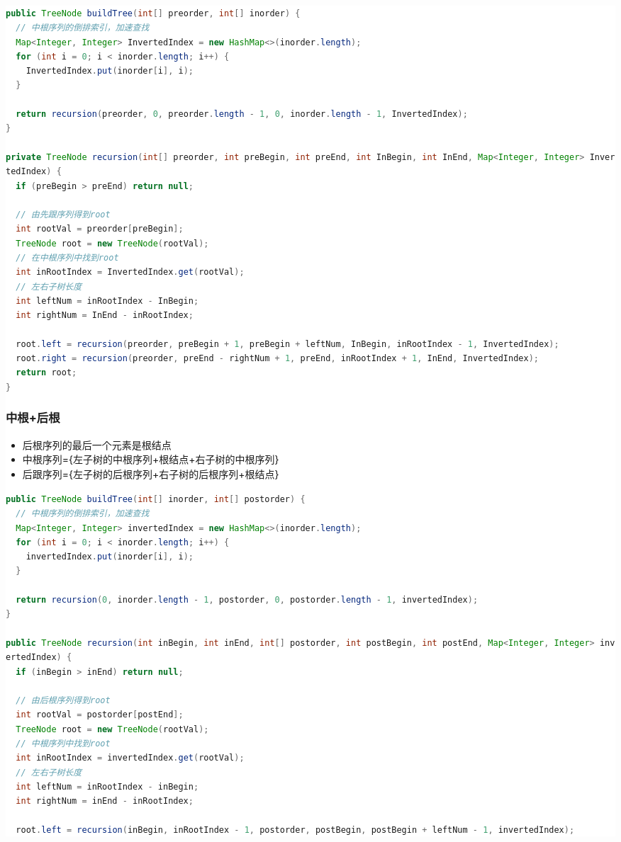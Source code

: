 ```java
public TreeNode buildTree(int[] preorder, int[] inorder) {
  // 中根序列的倒排索引，加速查找
  Map<Integer, Integer> InvertedIndex = new HashMap<>(inorder.length);
  for (int i = 0; i < inorder.length; i++) {
    InvertedIndex.put(inorder[i], i);
  }

  return recursion(preorder, 0, preorder.length - 1, 0, inorder.length - 1, InvertedIndex);
}

private TreeNode recursion(int[] preorder, int preBegin, int preEnd, int InBegin, int InEnd, Map<Integer, Integer> InvertedIndex) {
  if (preBegin > preEnd) return null;

  // 由先跟序列得到root
  int rootVal = preorder[preBegin];
  TreeNode root = new TreeNode(rootVal);
  // 在中根序列中找到root
  int inRootIndex = InvertedIndex.get(rootVal);
  // 左右子树长度
  int leftNum = inRootIndex - InBegin;
  int rightNum = InEnd - inRootIndex;

  root.left = recursion(preorder, preBegin + 1, preBegin + leftNum, InBegin, inRootIndex - 1, InvertedIndex);
  root.right = recursion(preorder, preEnd - rightNum + 1, preEnd, inRootIndex + 1, InEnd, InvertedIndex);
  return root;
}
```

### 中根+后根
- 后根序列的最后一个元素是根结点
- 中根序列={左子树的中根序列+根结点+右子树的中根序列}
- 后跟序列={左子树的后根序列+右子树的后根序列+根结点}

```java
public TreeNode buildTree(int[] inorder, int[] postorder) {
  // 中根序列的倒排索引，加速查找
  Map<Integer, Integer> invertedIndex = new HashMap<>(inorder.length);
  for (int i = 0; i < inorder.length; i++) {
    invertedIndex.put(inorder[i], i);
  }

  return recursion(0, inorder.length - 1, postorder, 0, postorder.length - 1, invertedIndex);
}

public TreeNode recursion(int inBegin, int inEnd, int[] postorder, int postBegin, int postEnd, Map<Integer, Integer> invertedIndex) {
  if (inBegin > inEnd) return null;

  // 由后根序列得到root
  int rootVal = postorder[postEnd];
  TreeNode root = new TreeNode(rootVal);
  // 中根序列中找到root
  int inRootIndex = invertedIndex.get(rootVal);
  // 左右子树长度
  int leftNum = inRootIndex - inBegin;
  int rightNum = inEnd - inRootIndex;

  root.left = recursion(inBegin, inRootIndex - 1, postorder, postBegin, postBegin + leftNum - 1, invertedIndex);
```